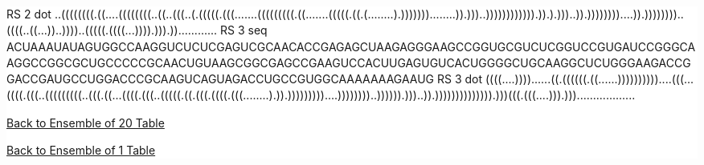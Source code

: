 
<tr>
<td markdown="span">RS 2 dot </td>
<td markdown="span"> ..((((((((.((....((((((((..((..(((..(.(((((.(((.......(((((((((.((.......(((((.((.(........).)))))))........)).)))..)))))))))))).)).).)))..)).))))))))....)).))))))))..((((..((...))..))))..(((((.((((...)))).))).))............
</td>
</tr>


<tr>
<td markdown="span">RS 3 seq </td>
<td markdown="span"> ACUAAAUAUAGUGGCCAAGGUCUCUCGAGUCGCAACACCGAGAGCUAAGAGGGAAGCCGGUGCGUCUCGGUCCGUGAUCCGGGCAAGGCCGGCGCUGCCCCCGCAACUGUAAGCGGCGAGCCGAAGUCCACUUGAGUGUCACUGGGGCUGCAAGGCUCUGGGAAGACCGGACCGAUGCCUGGACCCGCAAGUCAGUAGACCUGCCGUGGCAAAAAAAGAAUG
</td>
</tr>


<tr>
<td markdown="span">RS 3 dot </td>
<td markdown="span"> ((((....))))......((.((((((.((......))))))))))....(((...((((.(((..(((((((((..(((.((...((((.(((..(((((.((.(((.((((.(((........).)).)))))))))....))))))))..)))))).)))..)).)))))))))))))).)))(((.(((....))).)))..................
</td>
</tr>

</tbody>
</table>


</div>


[Back to Ensemble of 20 Table](../../display_436)

[Back to Ensemble of 1 Table](../../display_1533)
